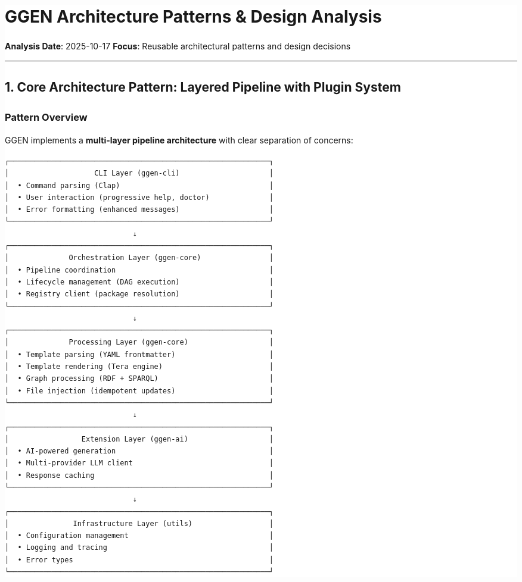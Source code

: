 # GGEN Architecture Patterns & Design Analysis

**Analysis Date**: 2025-10-17
**Focus**: Reusable architectural patterns and design decisions

---

## 1. Core Architecture Pattern: Layered Pipeline with Plugin System

### Pattern Overview

GGEN implements a **multi-layer pipeline architecture** with clear separation of concerns:

```
┌─────────────────────────────────────────────────────────────┐
│                    CLI Layer (ggen-cli)                     │
│  • Command parsing (Clap)                                   │
│  • User interaction (progressive help, doctor)              │
│  • Error formatting (enhanced messages)                     │
└─────────────────────────────────────────────────────────────┘
                              ↓
┌─────────────────────────────────────────────────────────────┐
│              Orchestration Layer (ggen-core)                │
│  • Pipeline coordination                                    │
│  • Lifecycle management (DAG execution)                     │
│  • Registry client (package resolution)                     │
└─────────────────────────────────────────────────────────────┘
                              ↓
┌─────────────────────────────────────────────────────────────┐
│              Processing Layer (ggen-core)                   │
│  • Template parsing (YAML frontmatter)                      │
│  • Template rendering (Tera engine)                         │
│  • Graph processing (RDF + SPARQL)                          │
│  • File injection (idempotent updates)                      │
└─────────────────────────────────────────────────────────────┘
                              ↓
┌─────────────────────────────────────────────────────────────┐
│                 Extension Layer (ggen-ai)                   │
│  • AI-powered generation                                    │
│  • Multi-provider LLM client                                │
│  • Response caching                                         │
└─────────────────────────────────────────────────────────────┘
                              ↓
┌─────────────────────────────────────────────────────────────┐
│               Infrastructure Layer (utils)                  │
│  • Configuration management                                 │
│  • Logging and tracing                                      │
│  • Error types                                              │
└─────────────────────────────────────────────────────────────┘
```

